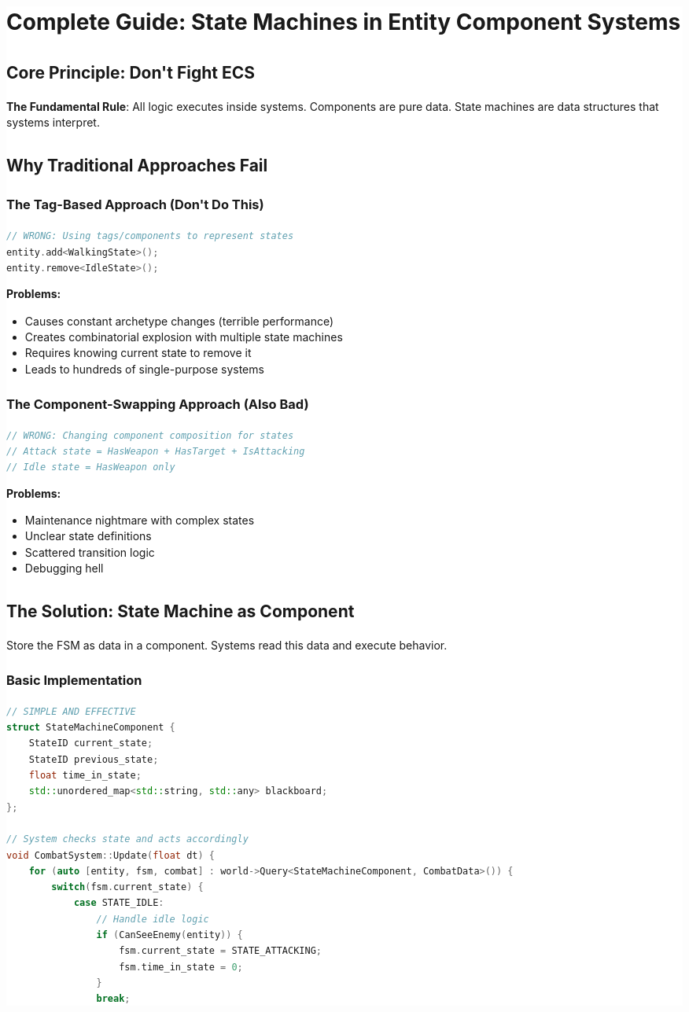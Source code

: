 # Complete Guide: State Machines in Entity Component Systems

## Core Principle: Don't Fight ECS

**The Fundamental Rule**: All logic executes inside systems. Components are pure data. State machines are data structures that systems interpret.

## Why Traditional Approaches Fail

### The Tag-Based Approach (Don't Do This)
```cpp
// WRONG: Using tags/components to represent states
entity.add<WalkingState>();
entity.remove<IdleState>();
```

**Problems:**
- Causes constant archetype changes (terrible performance)
- Creates combinatorial explosion with multiple state machines
- Requires knowing current state to remove it
- Leads to hundreds of single-purpose systems

### The Component-Swapping Approach (Also Bad)
```cpp
// WRONG: Changing component composition for states
// Attack state = HasWeapon + HasTarget + IsAttacking
// Idle state = HasWeapon only
```

**Problems:**
- Maintenance nightmare with complex states
- Unclear state definitions
- Scattered transition logic
- Debugging hell

## The Solution: State Machine as Component

Store the FSM as data in a component. Systems read this data and execute behavior.

### Basic Implementation

```cpp
// SIMPLE AND EFFECTIVE
struct StateMachineComponent {
    StateID current_state;
    StateID previous_state;
    float time_in_state;
    std::unordered_map<std::string, std::any> blackboard;
};

// System checks state and acts accordingly
void CombatSystem::Update(float dt) {
    for (auto [entity, fsm, combat] : world->Query<StateMachineComponent, CombatData>()) {
        switch(fsm.current_state) {
            case STATE_IDLE:
                // Handle idle logic
                if (CanSeeEnemy(entity)) {
                    fsm.current_state = STATE_ATTACKING;
                    fsm.time_in_state = 0;
                }
                break;
```